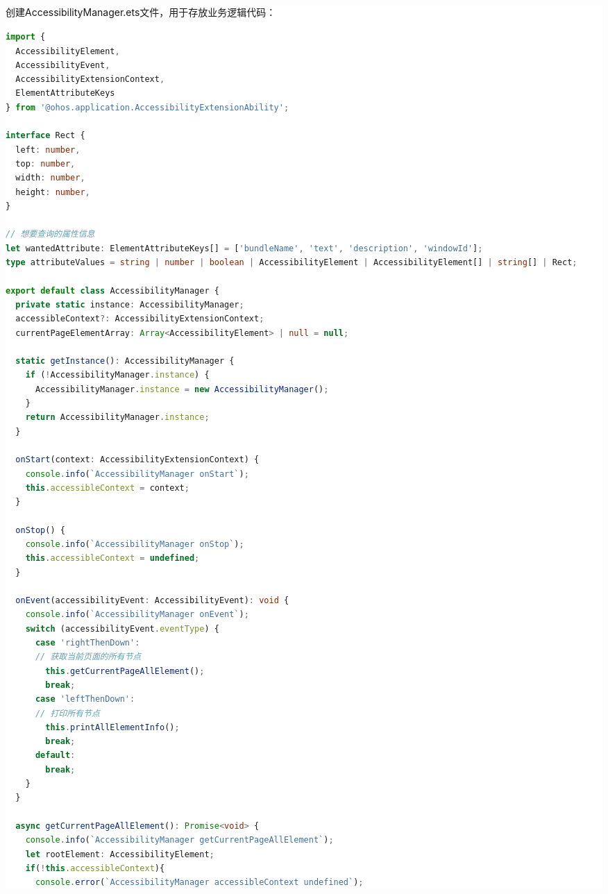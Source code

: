 创建AccessibilityManager.ets文件，用于存放业务逻辑代码：
```ts
import {
  AccessibilityElement,
  AccessibilityEvent,
  AccessibilityExtensionContext,
  ElementAttributeKeys
} from '@ohos.application.AccessibilityExtensionAbility';

interface Rect {
  left: number,
  top: number,
  width: number,
  height: number,
}

// 想要查询的属性信息
let wantedAttribute: ElementAttributeKeys[] = ['bundleName', 'text', 'description', 'windowId'];
type attributeValues = string | number | boolean | AccessibilityElement | AccessibilityElement[] | string[] | Rect;

export default class AccessibilityManager {
  private static instance: AccessibilityManager;
  accessibleContext?: AccessibilityExtensionContext;
  currentPageElementArray: Array<AccessibilityElement> | null = null;

  static getInstance(): AccessibilityManager {
    if (!AccessibilityManager.instance) {
      AccessibilityManager.instance = new AccessibilityManager();
    }
    return AccessibilityManager.instance;
  }

  onStart(context: AccessibilityExtensionContext) {
    console.info(`AccessibilityManager onStart`);
    this.accessibleContext = context;
  }

  onStop() {
    console.info(`AccessibilityManager onStop`);
    this.accessibleContext = undefined;
  }

  onEvent(accessibilityEvent: AccessibilityEvent): void {
    console.info(`AccessibilityManager onEvent`);
    switch (accessibilityEvent.eventType) {
      case 'rightThenDown':
      // 获取当前页面的所有节点
        this.getCurrentPageAllElement();
        break;
      case 'leftThenDown':
      // 打印所有节点
        this.printAllElementInfo();
        break;
      default:
        break;
    }
  }

  async getCurrentPageAllElement(): Promise<void> {
    console.info(`AccessibilityManager getCurrentPageAllElement`);
    let rootElement: AccessibilityElement;
    if(!this.accessibleContext){
      console.error(`AccessibilityManager accessibleContext undefined`);
```